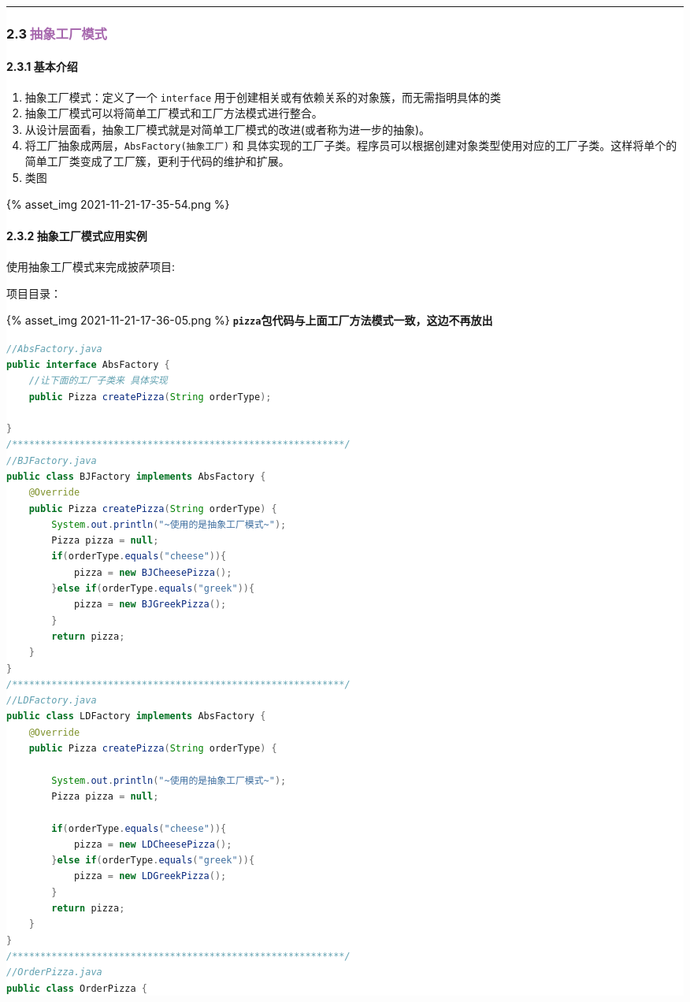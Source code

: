 
<HR style="border:1 double #987cb9" width="100%" color=#768768 SIZE=2>

### 2.3 <text style="color:#a666ad">抽象工厂模式</text>


#### 2.3.1 基本介绍

1)	抽象工厂模式：定义了一个 ``interface`` 用于创建相关或有依赖关系的对象簇，而无需指明具体的类
2)	抽象工厂模式可以将简单工厂模式和工厂方法模式进行整合。
3)	从设计层面看，抽象工厂模式就是对简单工厂模式的改进(或者称为进一步的抽象)。
4)	将工厂抽象成两层，``AbsFactory(抽象工厂)`` 和 具体实现的工厂子类。程序员可以根据创建对象类型使用对应的工厂子类。这样将单个的简单工厂类变成了工厂簇，更利于代码的维护和扩展。
5)	类图

{% asset_img 2021-11-21-17-35-54.png %}
#### 2.3.2 抽象工厂模式应用实例
使用抽象工厂模式来完成披萨项目:

项目目录：


{% asset_img 2021-11-21-17-36-05.png %}
**``pizza``包代码与上面工厂方法模式一致，这边不再放出**

```java
//AbsFactory.java
public interface AbsFactory {
    //让下面的工厂子类来 具体实现
    public Pizza createPizza(String orderType);

}
/***********************************************************/
//BJFactory.java
public class BJFactory implements AbsFactory {
    @Override
    public Pizza createPizza(String orderType) {
        System.out.println("~使用的是抽象工厂模式~");
        Pizza pizza = null;
        if(orderType.equals("cheese")){
            pizza = new BJCheesePizza();
        }else if(orderType.equals("greek")){
            pizza = new BJGreekPizza();
        }
        return pizza;
    }
}
/***********************************************************/
//LDFactory.java
public class LDFactory implements AbsFactory {
    @Override
    public Pizza createPizza(String orderType) {

        System.out.println("~使用的是抽象工厂模式~");
        Pizza pizza = null;

        if(orderType.equals("cheese")){
            pizza = new LDCheesePizza();
        }else if(orderType.equals("greek")){
            pizza = new LDGreekPizza();
        }
        return pizza;
    }
}
/***********************************************************/
//OrderPizza.java
public class OrderPizza {

```